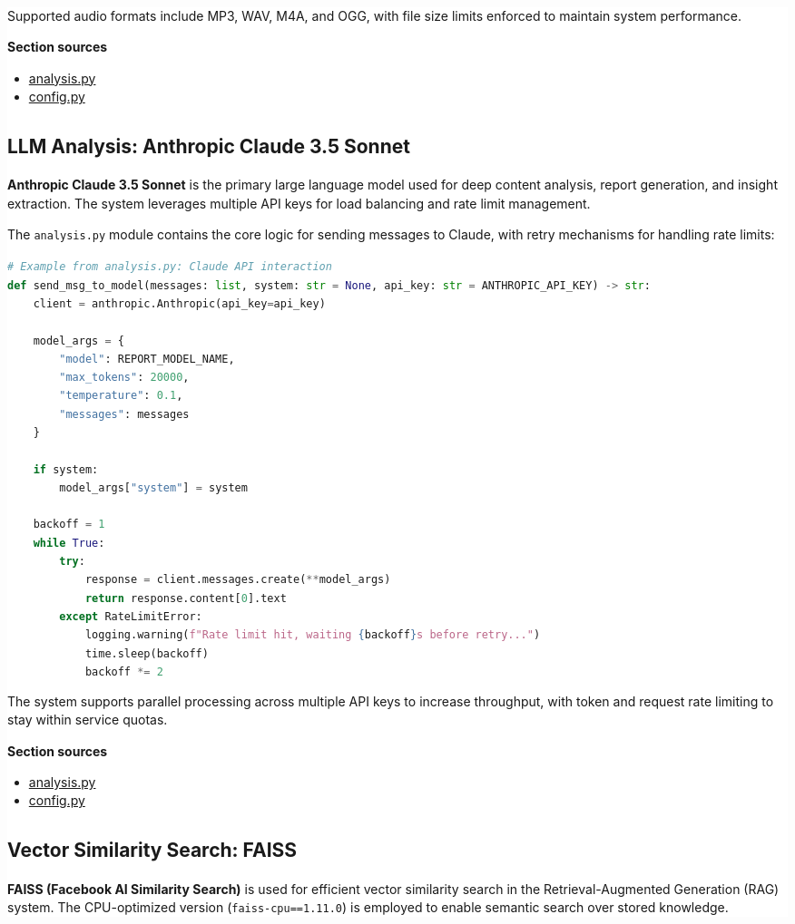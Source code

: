 Supported audio formats include MP3, WAV, M4A, and OGG, with file size limits enforced to maintain system performance.

**Section sources**
- [analysis.py](file://src/analysis.py#L1-L490)
- [config.py](file://src/config.py#L1-L93)

## LLM Analysis: Anthropic Claude 3.5 Sonnet

**Anthropic Claude 3.5 Sonnet** is the primary large language model used for deep content analysis, report generation, and insight extraction. The system leverages multiple API keys for load balancing and rate limit management.

The `analysis.py` module contains the core logic for sending messages to Claude, with retry mechanisms for handling rate limits:

```python
# Example from analysis.py: Claude API interaction
def send_msg_to_model(messages: list, system: str = None, api_key: str = ANTHROPIC_API_KEY) -> str:
    client = anthropic.Anthropic(api_key=api_key)
    
    model_args = {
        "model": REPORT_MODEL_NAME,
        "max_tokens": 20000,
        "temperature": 0.1,
        "messages": messages
    }
    
    if system:
        model_args["system"] = system

    backoff = 1
    while True:
        try:
            response = client.messages.create(**model_args)
            return response.content[0].text
        except RateLimitError:
            logging.warning(f"Rate limit hit, waiting {backoff}s before retry...")
            time.sleep(backoff)
            backoff *= 2
```

The system supports parallel processing across multiple API keys to increase throughput, with token and request rate limiting to stay within service quotas.

**Section sources**
- [analysis.py](file://src/analysis.py#L1-L490)
- [config.py](file://src/config.py#L1-L93)

## Vector Similarity Search: FAISS

**FAISS (Facebook AI Similarity Search)** is used for efficient vector similarity search in the Retrieval-Augmented Generation (RAG) system. The CPU-optimized version (`faiss-cpu==1.11.0`) is employed to enable semantic search over stored knowledge.
